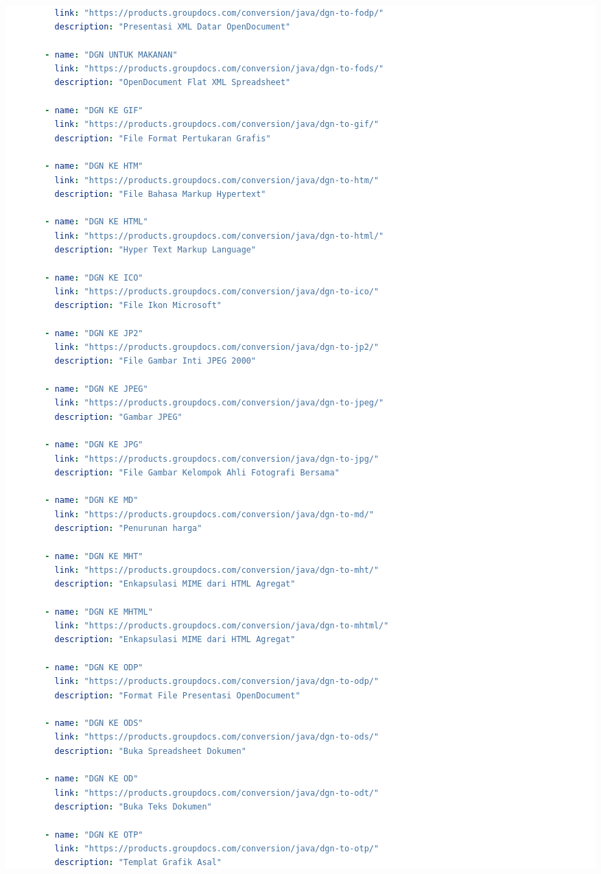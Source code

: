 ```yaml
          link: "https://products.groupdocs.com/conversion/java/dgn-to-fodp/"
          description: "Presentasi XML Datar OpenDocument"

        - name: "DGN UNTUK MAKANAN"
          link: "https://products.groupdocs.com/conversion/java/dgn-to-fods/"
          description: "OpenDocument Flat XML Spreadsheet"

        - name: "DGN KE GIF"
          link: "https://products.groupdocs.com/conversion/java/dgn-to-gif/"
          description: "File Format Pertukaran Grafis"

        - name: "DGN KE HTM"
          link: "https://products.groupdocs.com/conversion/java/dgn-to-htm/"
          description: "File Bahasa Markup Hypertext"

        - name: "DGN KE HTML"
          link: "https://products.groupdocs.com/conversion/java/dgn-to-html/"
          description: "Hyper Text Markup Language"

        - name: "DGN KE ICO"
          link: "https://products.groupdocs.com/conversion/java/dgn-to-ico/"
          description: "File Ikon Microsoft"

        - name: "DGN KE JP2"
          link: "https://products.groupdocs.com/conversion/java/dgn-to-jp2/"
          description: "File Gambar Inti JPEG 2000"

        - name: "DGN KE JPEG"
          link: "https://products.groupdocs.com/conversion/java/dgn-to-jpeg/"
          description: "Gambar JPEG"

        - name: "DGN KE JPG"
          link: "https://products.groupdocs.com/conversion/java/dgn-to-jpg/"
          description: "File Gambar Kelompok Ahli Fotografi Bersama"

        - name: "DGN KE MD"
          link: "https://products.groupdocs.com/conversion/java/dgn-to-md/"
          description: "Penurunan harga"

        - name: "DGN KE MHT"
          link: "https://products.groupdocs.com/conversion/java/dgn-to-mht/"
          description: "Enkapsulasi MIME dari HTML Agregat"

        - name: "DGN KE MHTML"
          link: "https://products.groupdocs.com/conversion/java/dgn-to-mhtml/"
          description: "Enkapsulasi MIME dari HTML Agregat"

        - name: "DGN KE ODP"
          link: "https://products.groupdocs.com/conversion/java/dgn-to-odp/"
          description: "Format File Presentasi OpenDocument"

        - name: "DGN KE ODS"
          link: "https://products.groupdocs.com/conversion/java/dgn-to-ods/"
          description: "Buka Spreadsheet Dokumen"

        - name: "DGN KE OD"
          link: "https://products.groupdocs.com/conversion/java/dgn-to-odt/"
          description: "Buka Teks Dokumen"

        - name: "DGN KE OTP"
          link: "https://products.groupdocs.com/conversion/java/dgn-to-otp/"
          description: "Templat Grafik Asal"

```